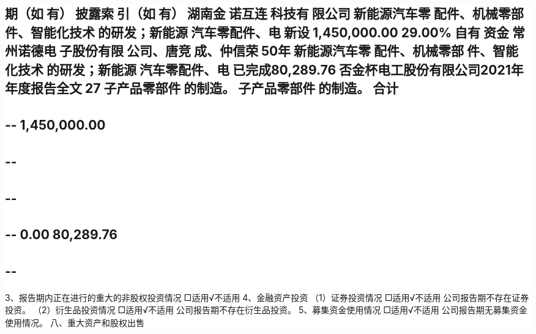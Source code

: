 期（如
有）
披露索
引（如
有）
湖南金
诺互连
科技有
限公司
新能源汽车零
配件、机械零部
件、智能化技术
的研发；新能源
汽车零配件、电
新设
1,450,000.00
29.00%
自有
资金
常州诺德电
子股份有限
公司、唐竞
成、仲信荣
50年
新能源汽车零
配件、机械零部
件、智能化技术
的研发；新能源
汽车零配件、电
已完成80,289.76
否金杯电工股份有限公司2021年年度报告全文
27
子产品零部件
的制造。
子产品零部件
的制造。
合计
--
--
1,450,000.00
--
--
--
--
--
--
0.00
80,289.76
--
--
--
3、报告期内正在进行的重大的非股权投资情况
□适用√不适用
4、金融资产投资
（1）证券投资情况
□适用√不适用
公司报告期不存在证券投资。
（2）衍生品投资情况
□适用√不适用
公司报告期不存在衍生品投资。
5、募集资金使用情况
□适用√不适用
公司报告期无募集资金使用情况。
八、重大资产和股权出售